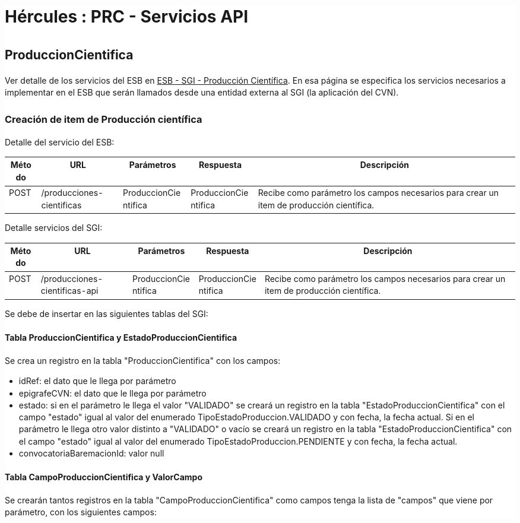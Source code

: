 # Hércules : PRC \- Servicios API



## ProduccionCientifica

Ver detalle de los servicios del ESB en [ESB \- SGI \- Producción Científica](/hercules/sgi-sistema-de-gestion-de-investigacion/diseno/componentes/sgi-esb/esb-sgi/esb-sgi-produccion-cientifica/index.md "/hercules/sgi-sistema-de-gestion-de-investigacion/diseno/componentes/sgi-esb/esb-sgi/esb-sgi-produccion-cientifica/index.md"). En esa página se especifica los servicios necesarios a implementar en el ESB que serán llamados desde una entidad externa al SGI (la aplicación del CVN).

### Creación de item de Producción científica

Detalle del servicio del ESB:



| Método | URL | Parámetros | Respuesta | Descripción |
| --- | --- | --- | --- | --- |
| POST | /producciones\-cientificas | ProduccionCientifica | ProduccionCientifica | Recibe como parámetro los campos necesarios para crear un item de producción científica. |

  


Detalle servicios del SGI:



| Método | URL | Parámetros | Respuesta | Descripción |
| --- | --- | --- | --- | --- |
| POST | /producciones\-cientificas\-api | ProduccionCientifica | ProduccionCientifica | Recibe como parámetro los campos necesarios para crear un item de producción científica. |

  


Se debe de insertar en las siguientes tablas del SGI:

#### Tabla ProduccionCientifica y EstadoProduccionCientifica

Se crea un registro en la tabla "ProduccionCientifica" con los campos:

* idRef: el dato que le llega por parámetro
* epigrafeCVN: el dato que le llega por parámetro
* estado: si en el parámetro le llega el valor "VALIDADO" se creará un registro en la tabla "EstadoProduccionCientifica" con el campo "estado" igual al valor del enumerado TipoEstadoProduccion.VALIDADO y con fecha, la fecha actual. Si en el parámetro le llega otro valor distinto a "VALIDADO" o vacío se creará un registro en la tabla "EstadoProduccionCientifica" con el campo "estado" igual al valor del enumerado TipoEstadoProduccion.PENDIENTE y con fecha, la fecha actual.
* convocatoriaBaremacionId: valor null

#### Tabla CampoProduccionCientifica y ValorCampo

Se crearán tantos registros en la tabla "CampoProduccionCientifica" como campos tenga la lista de "campos" que viene por parámetro, con los siguientes campos:
